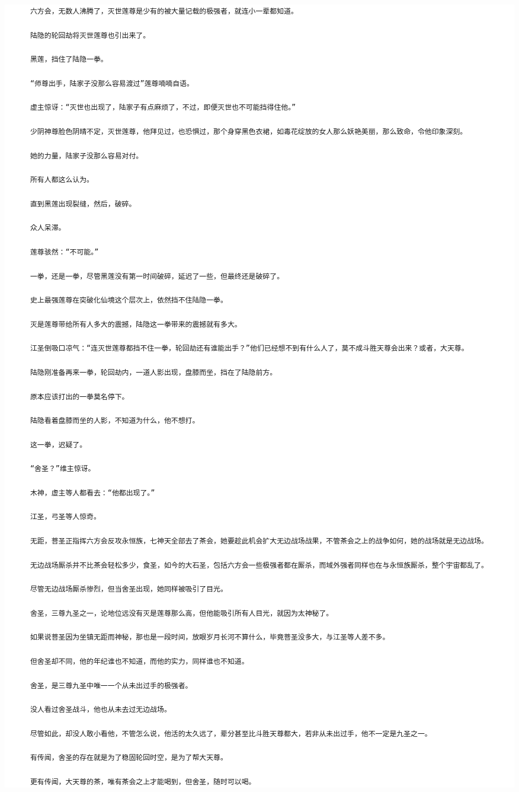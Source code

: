           六方会，无数人沸腾了，灭世莲尊是少有的被大量记载的极强者，就连小一辈都知道。
      
          陆隐的轮回劫将灭世莲尊也引出来了。
      
          黑莲，挡住了陆隐一拳。
      
          “师尊出手，陆家子没那么容易渡过”莲尊喃喃自语。
      
          虚主惊讶：“灭世也出现了，陆家子有点麻烦了，不过，即便灭世也不可能挡得住他。”
      
          少阴神尊脸色阴晴不定，灭世莲尊，他拜见过，也恐惧过，那个身穿黑色衣裙，如毒花绽放的女人那么妖艳美丽，那么致命，令他印象深刻。
      
          她的力量，陆家子没那么容易对付。
      
          所有人都这么认为。
      
          直到黑莲出现裂缝，然后，破碎。
      
          众人呆滞。
      
          莲尊骇然：“不可能。”
      
          一拳，还是一拳，尽管黑莲没有第一时间破碎，延迟了一些，但最终还是破碎了。
      
          史上最强莲尊在突破化仙境这个层次上，依然挡不住陆隐一拳。
      
          灭是莲尊带给所有人多大的震撼，陆隐这一拳带来的震撼就有多大。
      
          江圣倒吸口凉气：“连灭世莲尊都挡不住一拳，轮回劫还有谁能出手？”他们已经想不到有什么人了，莫不成斗胜天尊会出来？或者，大天尊。
      
          陆隐刚准备再来一拳，轮回劫内，一道人影出现，盘膝而坐，挡在了陆隐前方。
      
          原本应该打出的一拳莫名停下。
      
          陆隐看着盘膝而坐的人影，不知道为什么，他不想打。
      
          这一拳，迟疑了。
      
          “舍圣？”维主惊讶。
      
          木神，虚主等人都看去：“他都出现了。”
      
          江圣，弓圣等人惊奇。
      
          无距，菩圣正指挥六方会反攻永恒族，七神天全部去了茶会，她要趁此机会扩大无边战场战果，不管茶会之上的战争如何，她的战场就是无边战场。
      
          无边战场厮杀并不比茶会轻松多少，食圣，如今的大石圣，包括六方会一些极强者都在厮杀，而域外强者同样也在与永恒族厮杀，整个宇宙都乱了。
      
          尽管无边战场厮杀惨烈，但当舍圣出现，她同样被吸引了目光。
      
          舍圣，三尊九圣之一，论地位远没有灭是莲尊那么高，但他能吸引所有人目光，就因为太神秘了。
      
          如果说菩圣因为坐镇无距而神秘，那也是一段时间，放眼岁月长河不算什么，毕竟菩圣没多大，与江圣等人差不多。
      
          但舍圣却不同，他的年纪谁也不知道，而他的实力，同样谁也不知道。
      
          舍圣，是三尊九圣中唯一一个从未出过手的极强者。
      
          没人看过舍圣战斗，他也从未去过无边战场。
      
          尽管如此，却没人敢小看他，不管怎么说，他活的太久远了，辈分甚至比斗胜天尊都大，若非从未出过手，他不一定是九圣之一。
      
          有传闻，舍圣的存在就是为了稳固轮回时空，是为了帮大天尊。
      
          更有传闻，大天尊的茶，唯有茶会之上才能喝到，但舍圣，随时可以喝。
      